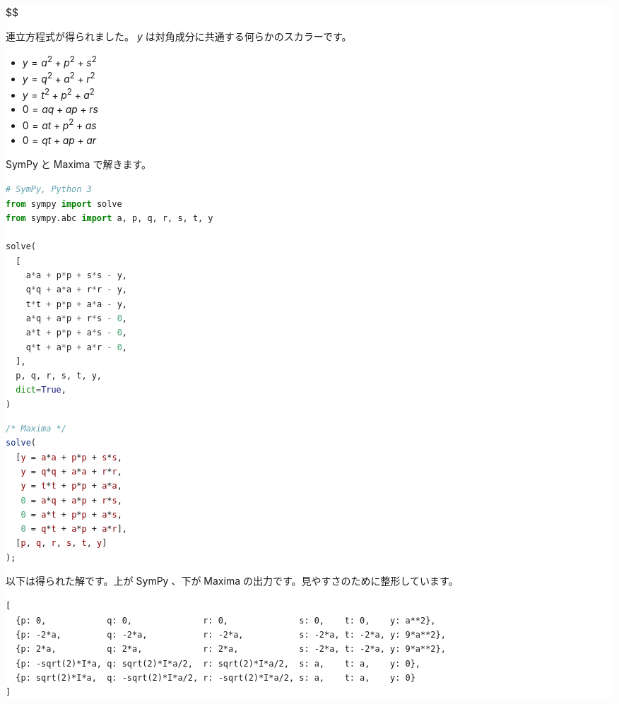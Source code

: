$$

連立方程式が得られました。 $y$ は対角成分に共通する何らかのスカラーです。

- $y = a^2 + p^2 + s^2$
- $y = q^2 + a^2 + r^2$
- $y = t^2 + p^2 + a^2$
- $0 = a q + a p + r s$
- $0 = a t + p^2 + a s$
- $0 = q t + a p + a r$

SymPy と Maxima で解きます。

```python
# SymPy, Python 3
from sympy import solve
from sympy.abc import a, p, q, r, s, t, y

solve(
  [
    a*a + p*p + s*s - y,
    q*q + a*a + r*r - y,
    t*t + p*p + a*a - y,
    a*q + a*p + r*s - 0,
    a*t + p*p + a*s - 0,
    q*t + a*p + a*r - 0,
  ],
  p, q, r, s, t, y,
  dict=True,
)
```

```maxima
/* Maxima */
solve(
  [y = a*a + p*p + s*s,
   y = q*q + a*a + r*r,
   y = t*t + p*p + a*a,
   0 = a*q + a*p + r*s,
   0 = a*t + p*p + a*s,
   0 = q*t + a*p + a*r],
  [p, q, r, s, t, y]
);
```

以下は得られた解です。上が SymPy 、下が Maxima の出力です。見やすさのために整形しています。

```
[
  {p: 0,            q: 0,              r: 0,              s: 0,    t: 0,    y: a**2},
  {p: -2*a,         q: -2*a,           r: -2*a,           s: -2*a, t: -2*a, y: 9*a**2},
  {p: 2*a,          q: 2*a,            r: 2*a,            s: -2*a, t: -2*a, y: 9*a**2},
  {p: -sqrt(2)*I*a, q: sqrt(2)*I*a/2,  r: sqrt(2)*I*a/2,  s: a,    t: a,    y: 0},
  {p: sqrt(2)*I*a,  q: -sqrt(2)*I*a/2, r: -sqrt(2)*I*a/2, s: a,    t: a,    y: 0}
]
```
